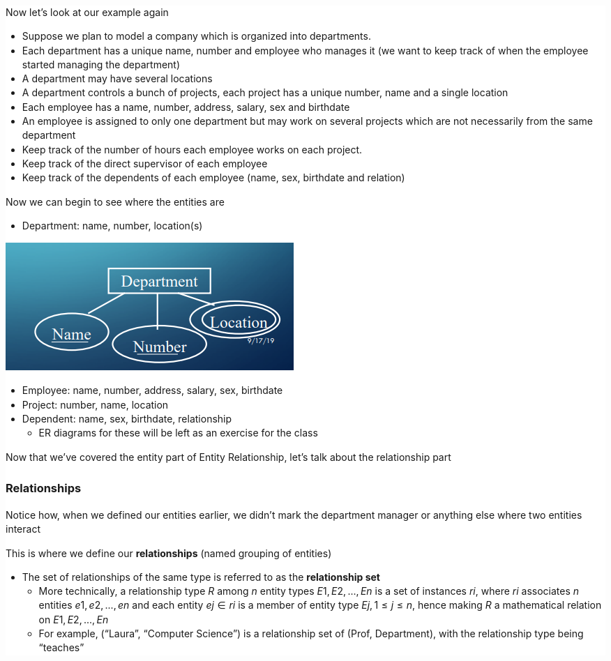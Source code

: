 Now let’s look at our example again

- Suppose we plan to model a company which is organized into departments.
- Each department has a unique name, number and employee who manages it (we want to keep track of when the employee started managing the department)
- A department may have several locations
- A department controls a bunch of projects, each project has a unique number, name and a single location
- Each employee has a name, number, address, salary, sex and birthdate
- An employee is assigned to only one department but may work on several projects which are not necessarily from the same department
- Keep track of the number of hours each employee works on each project.
- Keep track of the direct supervisor of each employee
- Keep track of the dependents of each employee (name, sex, birthdate and relation)

Now we can begin to see where the entities are

- Department: name, number, location(s)

![Untitled](images/Intro/a3.png)

- Employee: name, number, address, salary, sex, birthdate
- Project: number, name, location
- Dependent: name, sex, birthdate, relationship
    - ER diagrams for these will be left as an exercise for the class

Now that we’ve covered the entity part of Entity Relationship, let’s talk about the relationship part

### Relationships

Notice how, when we defined our entities earlier, we didn’t mark the department manager or anything else where two entities interact

This is where we define our **relationships** (named grouping of entities)

- The set of relationships of the same type is referred to as the **relationship set**
    - More technically, a relationship type $R$ among $n$ entity types $E1,E2,...,En$ is a set of instances $ri$, where $ri$ associates $n$ entities $e1,e2,...,en$ and each entity $ej \in ri$ is a member of entity type $Ej, 1 \leq j \leq n$, hence making $R$ a mathematical relation on $E1,E2,...,En$
    - For example, (“Laura”, “Computer Science”) is a relationship set of (Prof, Department), with the relationship type being “teaches”
